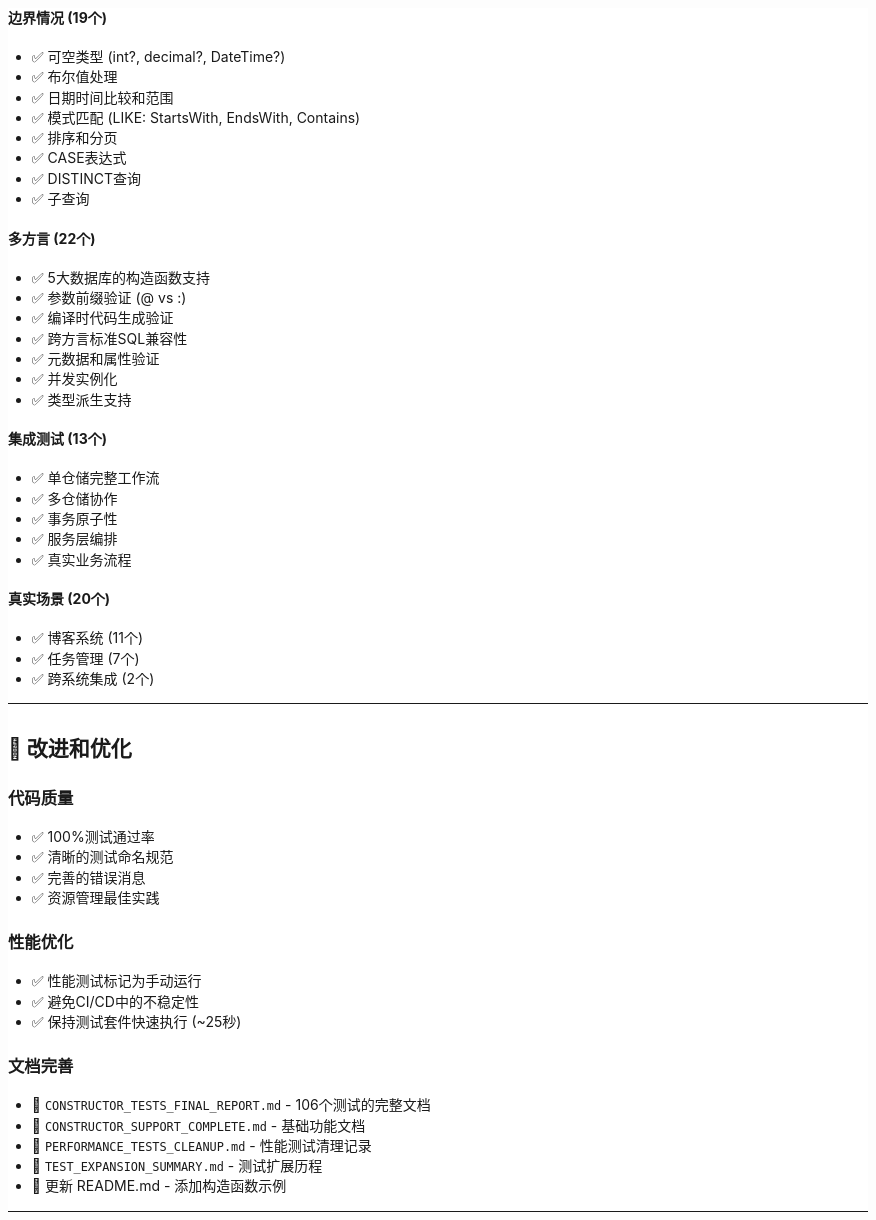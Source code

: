 #### 边界情况 (19个)
- ✅ 可空类型 (int?, decimal?, DateTime?)
- ✅ 布尔值处理
- ✅ 日期时间比较和范围
- ✅ 模式匹配 (LIKE: StartsWith, EndsWith, Contains)
- ✅ 排序和分页
- ✅ CASE表达式
- ✅ DISTINCT查询
- ✅ 子查询

#### 多方言 (22个)
- ✅ 5大数据库的构造函数支持
- ✅ 参数前缀验证 (@ vs :)
- ✅ 编译时代码生成验证
- ✅ 跨方言标准SQL兼容性
- ✅ 元数据和属性验证
- ✅ 并发实例化
- ✅ 类型派生支持

#### 集成测试 (13个)
- ✅ 单仓储完整工作流
- ✅ 多仓储协作
- ✅ 事务原子性
- ✅ 服务层编排
- ✅ 真实业务流程

#### 真实场景 (20个)
- ✅ 博客系统 (11个)
- ✅ 任务管理 (7个)
- ✅ 跨系统集成 (2个)

---

## 🔧 改进和优化

### 代码质量
- ✅ 100%测试通过率
- ✅ 清晰的测试命名规范
- ✅ 完善的错误消息
- ✅ 资源管理最佳实践

### 性能优化
- ✅ 性能测试标记为手动运行
- ✅ 避免CI/CD中的不稳定性
- ✅ 保持测试套件快速执行 (~25秒)

### 文档完善
- 📄 `CONSTRUCTOR_TESTS_FINAL_REPORT.md` - 106个测试的完整文档
- 📄 `CONSTRUCTOR_SUPPORT_COMPLETE.md` - 基础功能文档
- 📄 `PERFORMANCE_TESTS_CLEANUP.md` - 性能测试清理记录
- 📄 `TEST_EXPANSION_SUMMARY.md` - 测试扩展历程
- 📄 更新 README.md - 添加构造函数示例

---